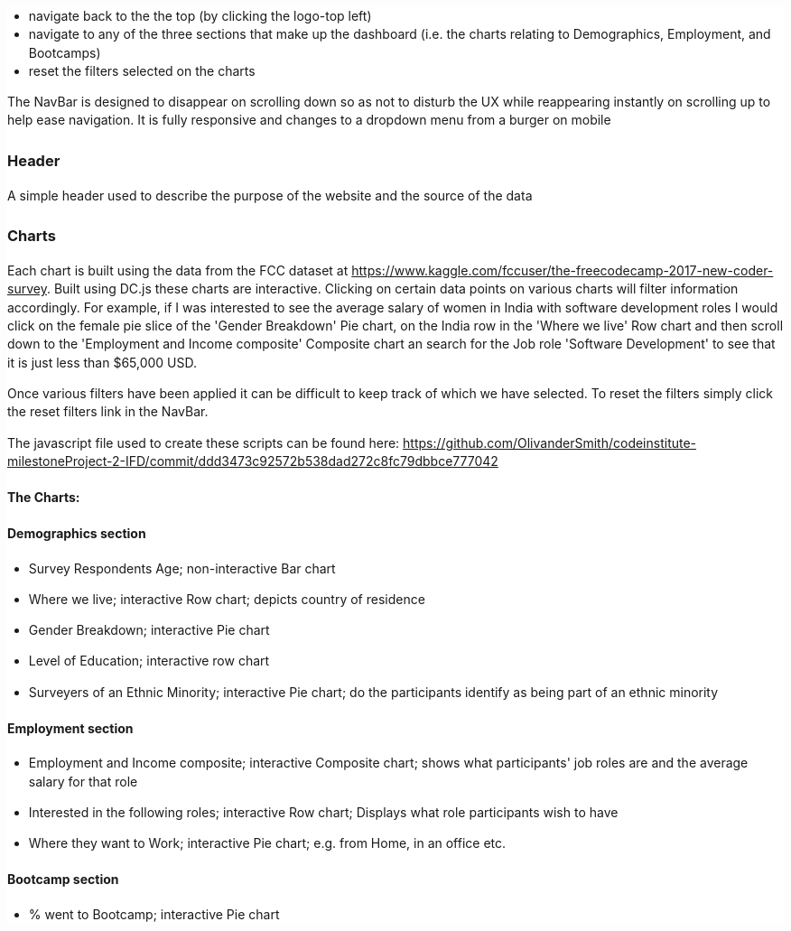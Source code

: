 - navigate back to the the top (by clicking the logo-top left)
- navigate to any of the three sections that make up the dashboard (i.e. the charts relating to Demographics, Employment, and Bootcamps)
- reset the filters selected on the charts

The NavBar is designed to disappear on scrolling down so as not to disturb the UX while reappearing instantly on scrolling up to help ease navigation. It is fully responsive and changes to a dropdown menu from a burger on mobile

### Header

A simple header used to describe the purpose of the website and the source of the data

### Charts

Each chart is built using the data from the FCC dataset at https://www.kaggle.com/fccuser/the-freecodecamp-2017-new-coder-survey. Built using DC.js these charts are interactive. Clicking on certain data points on various charts will filter information accordingly. For example, if I was interested to see the average salary of women in India with software development roles I would click on the female pie slice of the 'Gender Breakdown' Pie chart, on the India row in the 'Where we live' Row chart and then scroll down to the 'Employment and Income composite' Composite chart an search for the Job role 'Software Development' to see that it is just less than \$65,000 USD.

Once various filters have been applied it can be difficult to keep track of which we have selected. To reset the filters simply click the reset filters link in the NavBar.

The javascript file used to create these scripts can be found here: https://github.com/OlivanderSmith/codeinstitute-milestoneProject-2-IFD/commit/ddd3473c92572b538dad272c8fc79dbbce777042

#### The Charts:

#### Demographics section

- Survey Respondents Age; non-interactive Bar chart

- Where we live; interactive Row chart; depicts country of residence

- Gender Breakdown; interactive Pie chart

- Level of Education; interactive row chart

- Surveyers of an Ethnic Minority; interactive Pie chart; do the participants identify as being part of an ethnic minority

#### Employment section

- Employment and Income composite; interactive Composite chart; shows what participants' job roles are and the average salary for that role

- Interested in the following roles; interactive Row chart; Displays what role participants wish to have

- Where they want to Work; interactive Pie chart; e.g. from Home, in an office etc.

#### Bootcamp section

- % went to Bootcamp; interactive Pie chart
